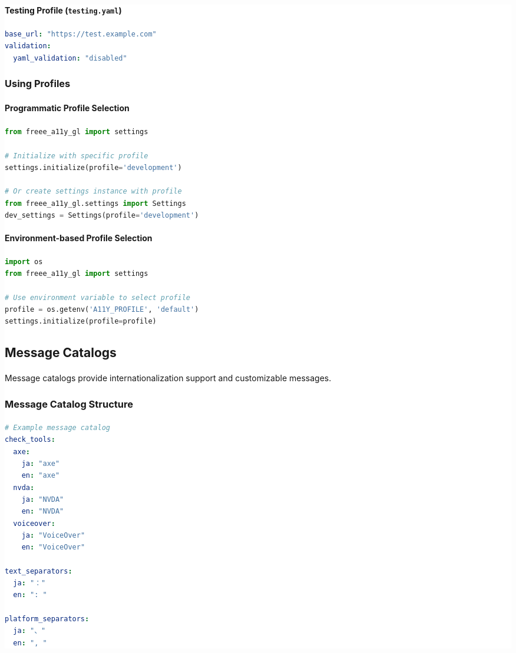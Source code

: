 #### Testing Profile (`testing.yaml`)

```yaml
base_url: "https://test.example.com"
validation:
  yaml_validation: "disabled"
```

### Using Profiles

#### Programmatic Profile Selection

```python
from freee_a11y_gl import settings

# Initialize with specific profile
settings.initialize(profile='development')

# Or create settings instance with profile
from freee_a11y_gl.settings import Settings
dev_settings = Settings(profile='development')
```

#### Environment-based Profile Selection

```python
import os
from freee_a11y_gl import settings

# Use environment variable to select profile
profile = os.getenv('A11Y_PROFILE', 'default')
settings.initialize(profile=profile)
```

## Message Catalogs

Message catalogs provide internationalization support and customizable messages.

### Message Catalog Structure

```yaml
# Example message catalog
check_tools:
  axe:
    ja: "axe"
    en: "axe"
  nvda:
    ja: "NVDA"
    en: "NVDA"
  voiceover:
    ja: "VoiceOver"
    en: "VoiceOver"

text_separators:
  ja: "："
  en: ": "

platform_separators:
  ja: "、"
  en: ", "
```
